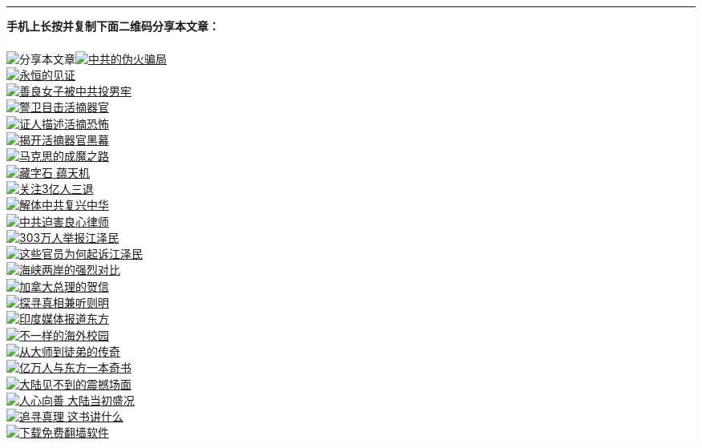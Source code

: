 <hr>    <strong>手机上长按并复制下面二维码分享本文章：</strong><br><br><img src="https://chart.apis.google.com/chart?cht=qr&chs=240x240&choe=UTF-8&chld=M|2&chl=/gb/4/5/15/n539816.md%231" title="分享本文章"></td><td valign=TOP><a href="/gb/16/1/21/n4622075.md?dfh#1" target="_blank"><img src="https://raw.githubusercontent.com/vvuthu3265/djy/master/gb/300/wei-f1.jpg" title="中共的伪火骗局"  alt="中共的伪火骗局"></a><br><a href="https://github.com/vvuthu3265/www/blob/master/README.md?dfh#9" target="_blank"><img src="https://raw.githubusercontent.com/vvuthu3265/djy/master/gb/300/yong-h.jpg" title="永恒的见证"  alt="永恒的见证"></a><br><a href="/gb/13/9/29/n3974789.md?dfh#1" target="_blank"><img src="https://raw.githubusercontent.com/vvuthu3265/djy/master/gb/300/shang-lnz.jpg" title="善良女子被中共投男牢"  alt="善良女子被中共投男牢"></a><br><a href="/gb/16/3/16/n4663449.md?dfh#1" target="_blank"><img src="https://raw.githubusercontent.com/vvuthu3265/djy/master/gb/300/huo-z3.jpg" title="警卫目击活摘器官"  alt="警卫目击活摘器官"></a><br><a href="/gb/16/8/7/n8177641.md?dfh#1" target="_blank"><img src="https://raw.githubusercontent.com/vvuthu3265/djy/master/gb/300/huo-z4.jpg" title="证人描述活摘恐怖"  alt="证人描述活摘恐怖"></a><br><a href="/gb/10/4/19/n2881569.md?dfh#1" target="_blank"><img src="https://raw.githubusercontent.com/vvuthu3265/djy/master/gb/300/huo-z1.jpg" title="揭开活摘器官黑幕"  alt="揭开活摘器官黑幕"></a><br><a href="/gb/10/11/7/n3077476.md?dfh#1" target="_blank"><img src="https://raw.githubusercontent.com/vvuthu3265/djy/master/gb/300/ma-ks.jpg" title="马克思的成魔之路"  alt="马克思的成魔之路"></a><br><a href="/gb/14/6/9/n4173977.md?dfh#1" target="_blank"><img src="https://raw.githubusercontent.com/vvuthu3265/djy/master/gb/300/chang-zs.jpg" title="藏字石 蕴天机"  alt="藏字石 蕴天机"></a><br><a href="/gb/18/5/10/n10381511.md?dfh#1" target="_blank"><img src="https://raw.githubusercontent.com/vvuthu3265/djy/master/gb/300/st1.jpg" title="关注3亿人三退"  alt="关注3亿人三退"></a><br><a href="/gb/18/3/21/n10237682.md?dfh#1" target="_blank"><img src="https://raw.githubusercontent.com/vvuthu3265/djy/master/gb/300/jie-t.jpg" title="解体中共复兴中华"  alt="解体中共复兴中华"></a><br><a href="/gb/9/2/9/n2422991.md?dfh#1" target="_blank"><img src="https://raw.githubusercontent.com/vvuthu3265/djy/master/gb/300/gao-zs.jpg" title="中共迫害良心律师"  alt="中共迫害良心律师"></a><br><a href="/gb/18/12/9/n10900044.md?dfh#1" target="_blank"><img src="https://raw.githubusercontent.com/vvuthu3265/djy/master/gb/300/sj1.jpg" title="303万人举报江泽民"  alt="303万人举报江泽民"></a><br><a href="/gb/18/8/28/n10672014.md?dfh#1" target="_blank"><img src="https://raw.githubusercontent.com/vvuthu3265/djy/master/gb/300/sj2.jpg" title="这些官员为何起诉江泽民"  alt="这些官员为何起诉江泽民"></a><br><a href="/gb/8/12/18/n2367165.md?dfh#1" target="_blank"><img src="https://raw.githubusercontent.com/vvuthu3265/djy/master/gb/300/liangan.jpg" title="海峡两岸的强烈对比"  alt="海峡两岸的强烈对比"></a><br><a href="/gb/15/12/10/n4593139.md?dfh#1" target="_blank"><img src="https://raw.githubusercontent.com/vvuthu3265/djy/master/gb/300/jia-ndzl.jpg" title="加拿大总理的贺信"  alt="加拿大总理的贺信"></a><br><a href="/gb/11/6/17/n3289382.md?dfh#1" target="_blank"><img src="https://raw.githubusercontent.com/vvuthu3265/djy/master/gb/300/xiao-wd.jpg" title="探寻真相兼听则明"  alt="探寻真相兼听则明"></a><br><a href="/gb/18/10/27/n10812623.md?dfh#1" target="_blank"><img src="https://raw.githubusercontent.com/vvuthu3265/djy/master/gb/300/yindu.jpg" title="印度媒体报道东方"  alt="印度媒体报道东方"></a><br><a href="/gb/18/6/9/n10469652.md?dfh#1" target="_blank"><img src="https://raw.githubusercontent.com/vvuthu3265/djy/master/gb/300/xie-j.jpg" title="不一样的海外校园"  alt="不一样的海外校园"></a><br><a href="/gb/7/4/5/n1669415.md?dfh#1" target="_blank"><img src="https://raw.githubusercontent.com/vvuthu3265/djy/master/gb/300/li-up.jpg" title="从大师到徒弟的传奇"  alt="从大师到徒弟的传奇"></a><br><a href="/gb/17/5/26/n9191512.md?dfh#1" target="_blank"><img src="https://raw.githubusercontent.com/vvuthu3265/djy/master/gb/300/zfl2.jpg" title="亿万人与东方一本奇书"  alt="亿万人与东方一本奇书"></a><br><a href="/gb/13/11/27/n4020290.md?dfh#1" target="_blank"><img src="https://raw.githubusercontent.com/vvuthu3265/djy/master/gb/300/zhen-h.jpg" title="大陆见不到的震撼场面"  alt="大陆见不到的震撼场面"></a><br><a href="/gb/15/7/17/n4482910.md?dfh#1" target="_blank"><img src="https://raw.githubusercontent.com/vvuthu3265/djy/master/gb/300/dalu-sk.jpg" title="人心向善 大陆当初盛况"  alt="人心向善 大陆当初盛况"></a><br><a href="/gb/19/1/5/n10955468.md?dfh#1" target="_blank"><img src="https://raw.githubusercontent.com/vvuthu3265/djy/master/gb/300/zfl1.jpg" title="追寻真理 这书讲什么"  alt="追寻真理 这书讲什么"></a><br><a href="https://github.com/bannedbook/fanqiang/wiki" target="_blank"><img src="https://raw.githubusercontent.com/vvuthu3265/djy/master/gb/300/fq1.jpg" title="下载免费翻墙软件"  alt="下载免费翻墙软件"></a><br></td></tr></table>